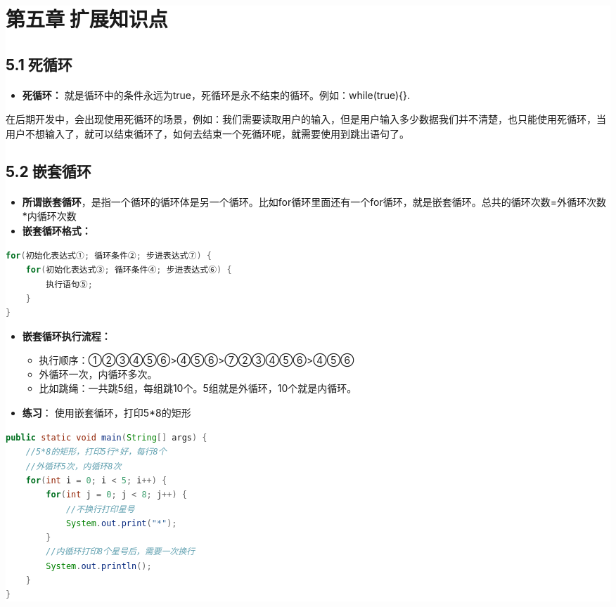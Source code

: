 # 第五章 扩展知识点

## 5.1 死循环

- **死循环：** 就是循环中的条件永远为true，死循环是永不结束的循环。例如：while(true){}.

在后期开发中，会出现使用死循环的场景，例如：我们需要读取用户的输入，但是用户输入多少数据我们并不清楚，也只能使用死循环，当用户不想输入了，就可以结束循环了，如何去结束一个死循环呢，就需要使用到跳出语句了。

## 5.2 嵌套循环

- **所谓嵌套循环**，是指一个循环的循环体是另一个循环。比如for循环里面还有一个for循环，就是嵌套循环。总共的循环次数=外循环次数*内循环次数
- **嵌套循环格式：**

```java
for(初始化表达式①; 循环条件②; 步进表达式⑦) {
    for(初始化表达式③; 循环条件④; 步进表达式⑥) {
    	执行语句⑤;
    }
}
```

- **嵌套循环执行流程：**
  - 执行顺序：①②③④⑤⑥>④⑤⑥>⑦②③④⑤⑥>④⑤⑥
  - 外循环一次，内循环多次。
  - 比如跳绳：一共跳5组，每组跳10个。5组就是外循环，10个就是内循环。

- **练习**： 使用嵌套循环，打印5*8的矩形

```java
public static void main(String[] args) {
    //5*8的矩形，打印5行*好，每行8个
    //外循环5次，内循环8次
    for(int i = 0; i < 5; i++) {
        for(int j = 0; j < 8; j++) {
            //不换行打印星号
            System.out.print("*");
        }
        //内循环打印8个星号后，需要一次换行
        System.out.println();
    }
}
```

